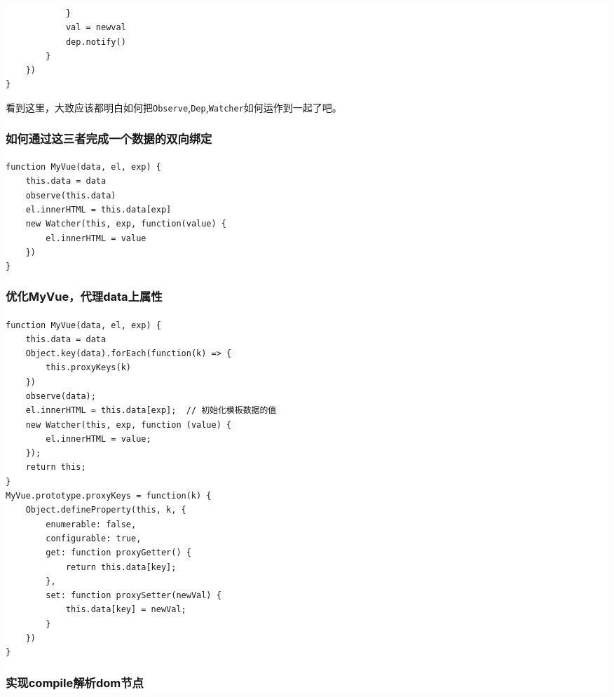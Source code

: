 ```
            }
            val = newval
            dep.notify()
        }
    })
}
```

看到这里，大致应该都明白如何把`Observe`,`Dep`,`Watcher`如何运作到一起了吧。

### 如何通过这三者完成一个数据的双向绑定

```
function MyVue(data, el, exp) {
    this.data = data
    observe(this.data)
    el.innerHTML = this.data[exp]
    new Watcher(this, exp, function(value) {
        el.innerHTML = value
    })
}
```

### 优化MyVue，代理data上属性

```
function MyVue(data, el, exp) {
    this.data = data
    Object.key(data).forEach(function(k) => {
        this.proxyKeys(k)
    })
    observe(data);
    el.innerHTML = this.data[exp];  // 初始化模板数据的值
    new Watcher(this, exp, function (value) {
        el.innerHTML = value;
    });
    return this;
}
MyVue.prototype.proxyKeys = function(k) {
    Object.defineProperty(this, k, {
        enumerable: false,
        configurable: true,
        get: function proxyGetter() {
            return this.data[key];
        },
        set: function proxySetter(newVal) {
            this.data[key] = newVal;
        }
    })
}
```

### 实现compile解析dom节点
